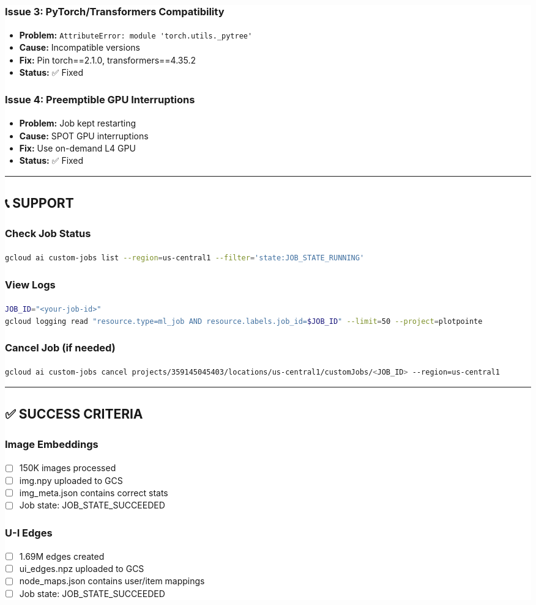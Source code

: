 ### Issue 3: PyTorch/Transformers Compatibility
- **Problem:** `AttributeError: module 'torch.utils._pytree'`
- **Cause:** Incompatible versions
- **Fix:** Pin torch==2.1.0, transformers==4.35.2
- **Status:** ✅ Fixed

### Issue 4: Preemptible GPU Interruptions
- **Problem:** Job kept restarting
- **Cause:** SPOT GPU interruptions
- **Fix:** Use on-demand L4 GPU
- **Status:** ✅ Fixed

---

## 📞 SUPPORT

### Check Job Status
```bash
gcloud ai custom-jobs list --region=us-central1 --filter='state:JOB_STATE_RUNNING'
```

### View Logs
```bash
JOB_ID="<your-job-id>"
gcloud logging read "resource.type=ml_job AND resource.labels.job_id=$JOB_ID" --limit=50 --project=plotpointe
```

### Cancel Job (if needed)
```bash
gcloud ai custom-jobs cancel projects/359145045403/locations/us-central1/customJobs/<JOB_ID> --region=us-central1
```

---

## ✅ SUCCESS CRITERIA

### Image Embeddings
- [ ] 150K images processed
- [ ] img.npy uploaded to GCS
- [ ] img_meta.json contains correct stats
- [ ] Job state: JOB_STATE_SUCCEEDED

### U-I Edges
- [ ] 1.69M edges created
- [ ] ui_edges.npz uploaded to GCS
- [ ] node_maps.json contains user/item mappings
- [ ] Job state: JOB_STATE_SUCCEEDED
